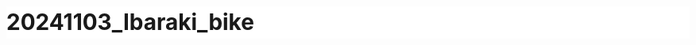 # 20241103_Ibaraki_bike

<html>
<head>

<meta charset="UTF-8">
<meta http-equiv="Content-Type" content="text/html; charset=UTF-8">
<meta http-equiv="X-UA-Compatible" content="IE=EmulateIE10" />
<meta http-equiv="X-UA-Compatible" content="IE=edge">






<style type="text/css">
p {
color: #fffafa;
font-size: 1.5em;
}


.red {color:#ff0000;}
.grey {color:#ffffff; background:#999999;}
.snow {color:#fffafa;}
.yellow {color:#ff0000; background:#ffff00;}
.blue {color:#0000ff;}
.white {color:#ffffff; blinking;}
.waku {border:2px dotted #99cc66;
line-height: 200%;
padding: 10px;}


main {
background-color: rgba(255, 255, 255, 0.5);
}

section {
background-color: rgba(0, 225, 0, 0.3);
}


/* 点滅 */
.blinking{
-webkit-animation:blink 1.5s ease-in-out infinite alternate;
-moz-animation:blink 1.5s ease-in-out infinite alternate;
animation:blink 1.5s ease-in-out infinite alternate;
}
@-webkit-keyframes blink{
0% {opacity:0;}
100% {opacity:1;}
}
@-moz-keyframes blink{
0% {opacity:0;}
100% {opacity:1;}
}
@keyframes blink{
0% {opacity:0;}
100% {opacity:1;}
}
